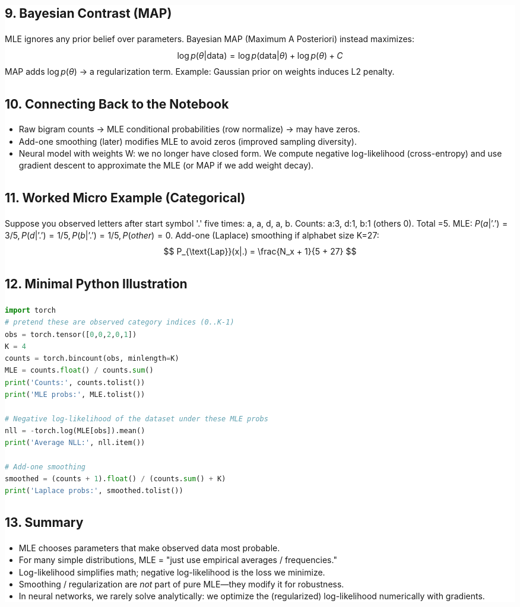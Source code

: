 ## 9. Bayesian Contrast (MAP)
MLE ignores any prior belief over parameters. Bayesian MAP (Maximum A Posteriori) instead maximizes:
$$
\log p(\theta | \text{data}) = \log p(\text{data} | \theta) + \log p(\theta) + C
$$
MAP adds $\log p(\theta)$ → a regularization term. Example: Gaussian prior on weights induces L2 penalty.

## 10. Connecting Back to the Notebook
- Raw bigram counts → MLE conditional probabilities (row normalize) → may have zeros.
- Add-one smoothing (later) modifies MLE to avoid zeros (improved sampling diversity).
- Neural model with weights W: we no longer have closed form. We compute negative log-likelihood (cross-entropy) and use gradient descent to approximate the MLE (or MAP if we add weight decay).

## 11. Worked Micro Example (Categorical)
Suppose you observed letters after start symbol '.' five times: a, a, d, a, b.
Counts: a:3, d:1, b:1 (others 0). Total =5.
MLE: $P(a|\text{'.'})=3/5, P(d|\text{'.'})=1/5, P(b|\text{'.'})=1/5, P(other)=0$.
Add-one (Laplace) smoothing if alphabet size K=27:
$$
P_{\text{Lap}}(x|.) = \frac{N_x + 1}{5 + 27}
$$

## 12. Minimal Python Illustration
```python
import torch
# pretend these are observed category indices (0..K-1)
obs = torch.tensor([0,0,2,0,1])
K = 4
counts = torch.bincount(obs, minlength=K)
MLE = counts.float() / counts.sum()
print('Counts:', counts.tolist())
print('MLE probs:', MLE.tolist())

# Negative log-likelihood of the dataset under these MLE probs
nll = -torch.log(MLE[obs]).mean()
print('Average NLL:', nll.item())

# Add-one smoothing
smoothed = (counts + 1).float() / (counts.sum() + K)
print('Laplace probs:', smoothed.tolist())
```

## 13. Summary
- MLE chooses parameters that make observed data most probable.
- For many simple distributions, MLE = "just use empirical averages / frequencies." 
- Log-likelihood simplifies math; negative log-likelihood is the loss we minimize.
- Smoothing / regularization are *not* part of pure MLE—they modify it for robustness.
- In neural networks, we rarely solve analytically: we optimize the (regularized) log-likelihood numerically with gradients.
